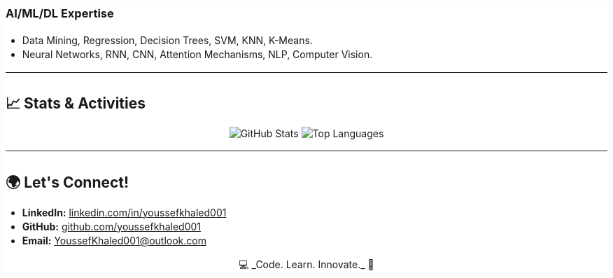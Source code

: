 ### **AI/ML/DL Expertise**
- Data Mining, Regression, Decision Trees, SVM, KNN, K-Means.  
- Neural Networks, RNN, CNN, Attention Mechanisms, NLP, Computer Vision.  

---

## 📈 Stats & Activities
<div align="center">
  <img src="https://github-readme-stats.vercel.app/api?username=youssefkhaled001&show_icons=true&theme=radical" alt="GitHub Stats" height="165" />
  <img src="https://github-readme-stats.vercel.app/api/top-langs/?username=youssefkhaled001&layout=compact&theme=radical" alt="Top Languages" height="165" />
</div>

---

## 🌍 Let's Connect!
- **LinkedIn:** [linkedin.com/in/youssefkhaled001](https://www.linkedin.com/in/youssefkhaled001)  
- **GitHub:** [github.com/youssefkhaled001](https://github.com/youssefkhaled001)  
- **Email:** YoussefKhaled001@outlook.com  

<div align="center">
  💻 _Code. Learn. Innovate._ 🚀
</div>
